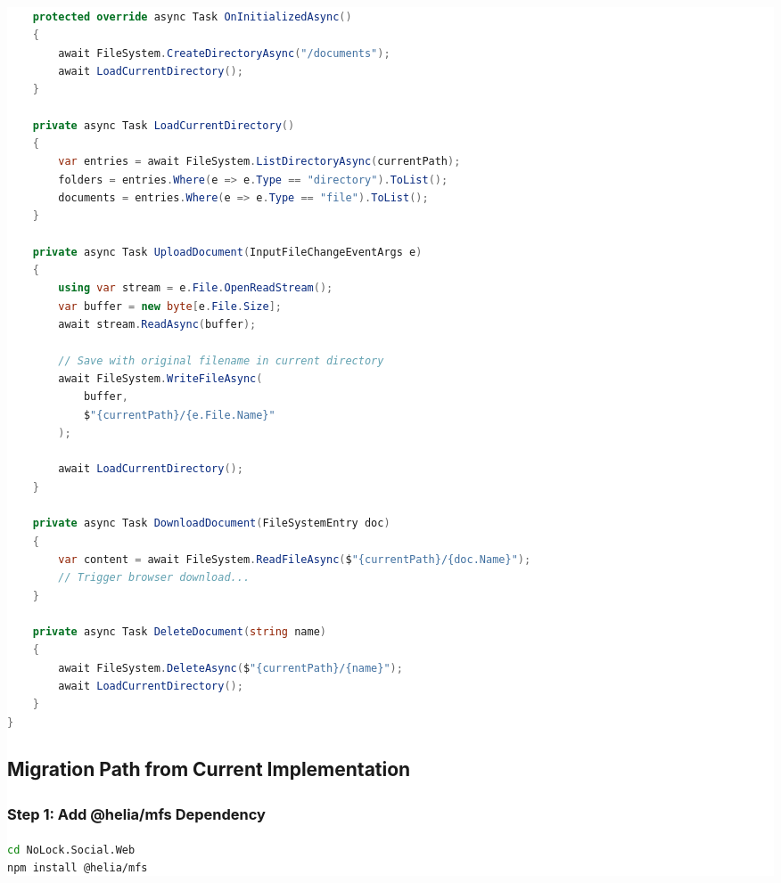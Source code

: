 ```csharp
    protected override async Task OnInitializedAsync()
    {
        await FileSystem.CreateDirectoryAsync("/documents");
        await LoadCurrentDirectory();
    }
    
    private async Task LoadCurrentDirectory()
    {
        var entries = await FileSystem.ListDirectoryAsync(currentPath);
        folders = entries.Where(e => e.Type == "directory").ToList();
        documents = entries.Where(e => e.Type == "file").ToList();
    }
    
    private async Task UploadDocument(InputFileChangeEventArgs e)
    {
        using var stream = e.File.OpenReadStream();
        var buffer = new byte[e.File.Size];
        await stream.ReadAsync(buffer);
        
        // Save with original filename in current directory
        await FileSystem.WriteFileAsync(
            buffer,
            $"{currentPath}/{e.File.Name}"
        );
        
        await LoadCurrentDirectory();
    }
    
    private async Task DownloadDocument(FileSystemEntry doc)
    {
        var content = await FileSystem.ReadFileAsync($"{currentPath}/{doc.Name}");
        // Trigger browser download...
    }
    
    private async Task DeleteDocument(string name)
    {
        await FileSystem.DeleteAsync($"{currentPath}/{name}");
        await LoadCurrentDirectory();
    }
}
```

## Migration Path from Current Implementation

### Step 1: Add @helia/mfs Dependency

```bash
cd NoLock.Social.Web
npm install @helia/mfs
```

